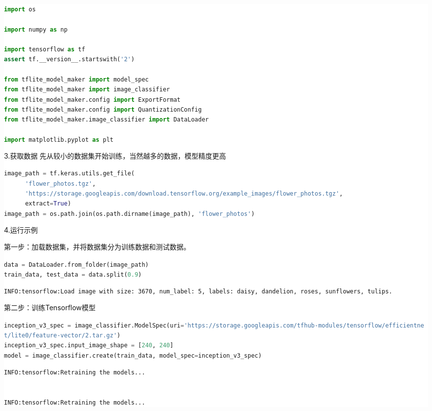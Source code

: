 
```python
import os

import numpy as np

import tensorflow as tf
assert tf.__version__.startswith('2')

from tflite_model_maker import model_spec
from tflite_model_maker import image_classifier
from tflite_model_maker.config import ExportFormat
from tflite_model_maker.config import QuantizationConfig
from tflite_model_maker.image_classifier import DataLoader

import matplotlib.pyplot as plt

```

3.获取数据
  先从较小的数据集开始训练，当然越多的数据，模型精度更高


```python
image_path = tf.keras.utils.get_file(
      'flower_photos.tgz',
      'https://storage.googleapis.com/download.tensorflow.org/example_images/flower_photos.tgz',
      extract=True)
image_path = os.path.join(os.path.dirname(image_path), 'flower_photos')

```

4.运行示例

第一步：加载数据集，并将数据集分为训练数据和测试数据。


```python
data = DataLoader.from_folder(image_path)
train_data, test_data = data.split(0.9)
```

    INFO:tensorflow:Load image with size: 3670, num_label: 5, labels: daisy, dandelion, roses, sunflowers, tulips.


第二步：训练Tensorflow模型


```python
inception_v3_spec = image_classifier.ModelSpec(uri='https://storage.googleapis.com/tfhub-modules/tensorflow/efficientnet/lite0/feature-vector/2.tar.gz')
inception_v3_spec.input_image_shape = [240, 240]
model = image_classifier.create(train_data, model_spec=inception_v3_spec)
```

    INFO:tensorflow:Retraining the models...


    INFO:tensorflow:Retraining the models...
